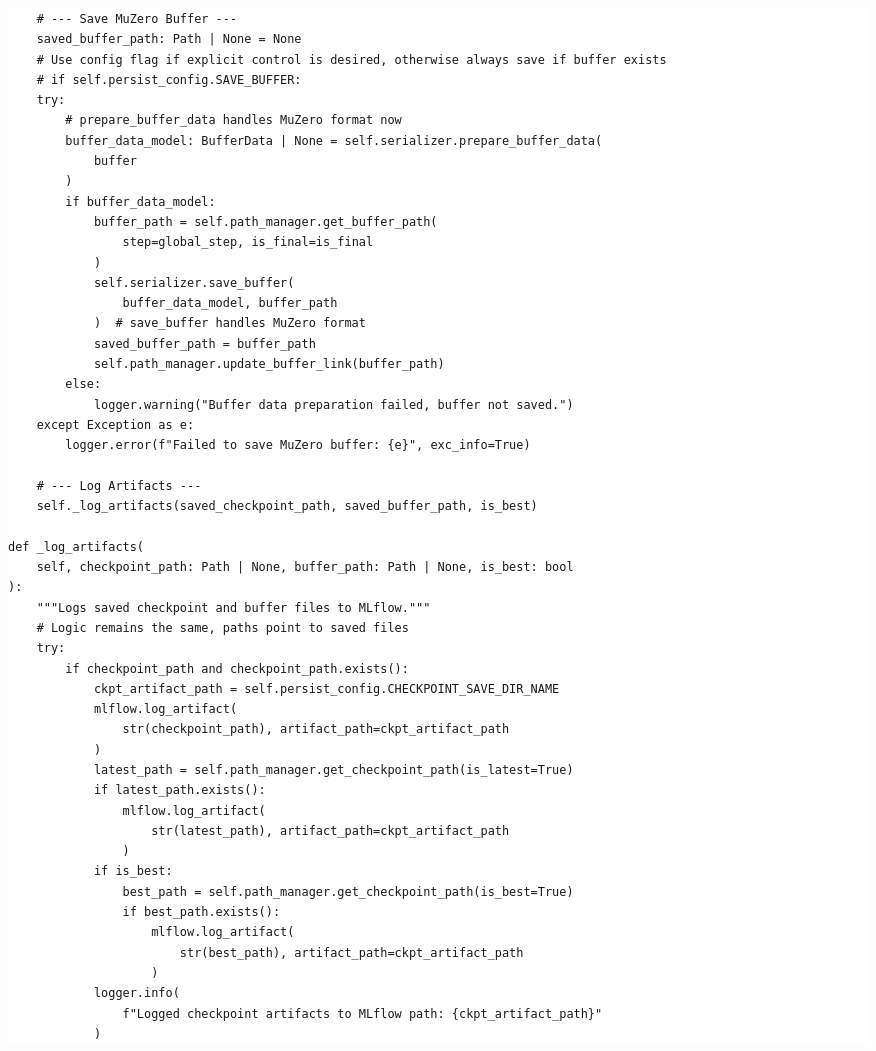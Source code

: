         # --- Save MuZero Buffer ---
        saved_buffer_path: Path | None = None
        # Use config flag if explicit control is desired, otherwise always save if buffer exists
        # if self.persist_config.SAVE_BUFFER:
        try:
            # prepare_buffer_data handles MuZero format now
            buffer_data_model: BufferData | None = self.serializer.prepare_buffer_data(
                buffer
            )
            if buffer_data_model:
                buffer_path = self.path_manager.get_buffer_path(
                    step=global_step, is_final=is_final
                )
                self.serializer.save_buffer(
                    buffer_data_model, buffer_path
                )  # save_buffer handles MuZero format
                saved_buffer_path = buffer_path
                self.path_manager.update_buffer_link(buffer_path)
            else:
                logger.warning("Buffer data preparation failed, buffer not saved.")
        except Exception as e:
            logger.error(f"Failed to save MuZero buffer: {e}", exc_info=True)

        # --- Log Artifacts ---
        self._log_artifacts(saved_checkpoint_path, saved_buffer_path, is_best)

    def _log_artifacts(
        self, checkpoint_path: Path | None, buffer_path: Path | None, is_best: bool
    ):
        """Logs saved checkpoint and buffer files to MLflow."""
        # Logic remains the same, paths point to saved files
        try:
            if checkpoint_path and checkpoint_path.exists():
                ckpt_artifact_path = self.persist_config.CHECKPOINT_SAVE_DIR_NAME
                mlflow.log_artifact(
                    str(checkpoint_path), artifact_path=ckpt_artifact_path
                )
                latest_path = self.path_manager.get_checkpoint_path(is_latest=True)
                if latest_path.exists():
                    mlflow.log_artifact(
                        str(latest_path), artifact_path=ckpt_artifact_path
                    )
                if is_best:
                    best_path = self.path_manager.get_checkpoint_path(is_best=True)
                    if best_path.exists():
                        mlflow.log_artifact(
                            str(best_path), artifact_path=ckpt_artifact_path
                        )
                logger.info(
                    f"Logged checkpoint artifacts to MLflow path: {ckpt_artifact_path}"
                )
